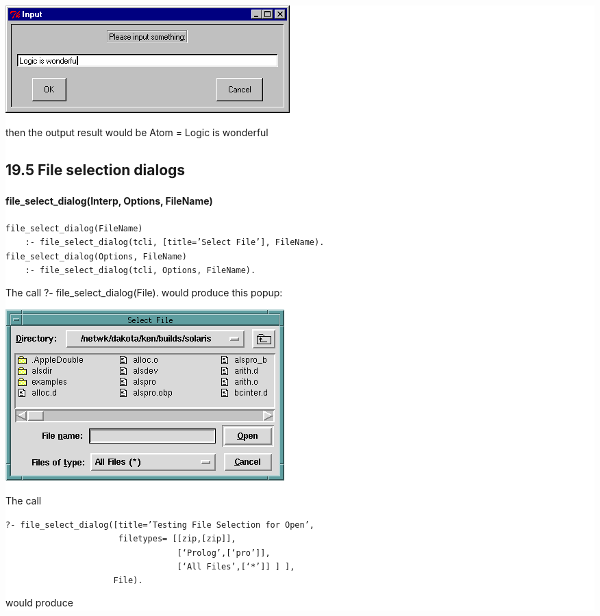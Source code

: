 ![](images/atomic_input.gif)

then the output result would be
    Atom = Logic is wonderful

## 19.5 File selection dialogs
#### file_select_dialog(Interp, Options, FileName)
````
file_select_dialog(FileName)
    :- file_select_dialog(tcli, [title=’Select File’], FileName).
file_select_dialog(Options, FileName)
    :- file_select_dialog(tcli, Options, FileName).
````
The call
    ?- file_select_dialog(File).
would produce this popup:

![](images/file_sel-1.gif)

The call
````
?- file_select_dialog([title=’Testing File Selection for Open’,
                       filetypes= [[zip,[zip]],
                                   [‘Prolog’,[‘pro’]],
                                   [‘All Files’,[‘*’]] ] ],
                      File).
````
would produce
